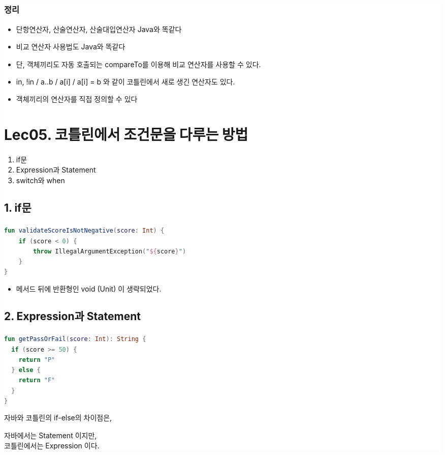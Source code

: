 ### 정리

- 단항연산자, 산술연산자, 산술대입연산자 Java와 똑같다

- 비교 연산자 사용법도 Java와 똑같다
- 단, 객체끼리도 자동 호출되는 compareTo를 이용해
비교 연산자를 사용할 수 있다.
- in, !in / a..b / a[i] / a[i] = b 와 같이 코틀린에서 새로 생긴
연산자도 있다.
- 객체끼리의 연산자를 직접 정의할 수 있다



# Lec05. 코틀린에서 조건문을 다루는 방법



1. if문
2. Expression과 Statement
3. switch와 when



## 1. if문

```kotlin
fun validateScoreIsNotNegative(score: Int) {
	if (score < 0) {
		throw IllegalArgumentException("${score}")
	}
} 
```

* 메서드 뒤에 반환형인 void (Unit) 이 생략되었다. 



## 2. Expression과 Statement



```kotlin
fun getPassOrFail(score: Int): String {
  if (score >= 50) {
    return "P"
  } else {
    return "F"
  }
}
```

자바와 코틀린의 if-else의 차이점은,  

자바에서는 Statement 이지만,  
코틀린에서는  Expression 이다.

 
